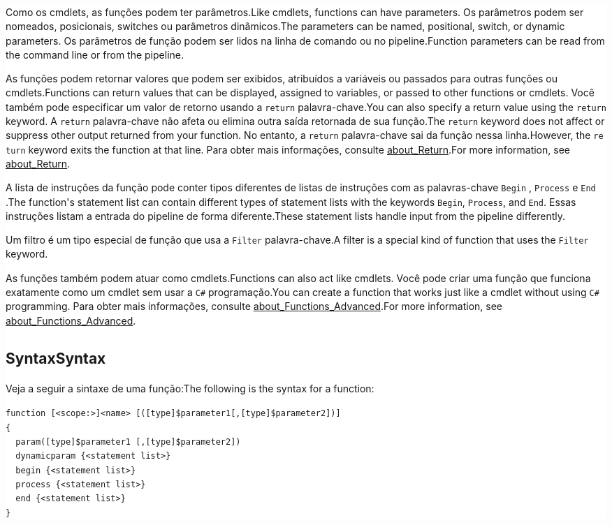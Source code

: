 <span data-ttu-id="1ce9e-113">Como os cmdlets, as funções podem ter parâmetros.</span><span class="sxs-lookup"><span data-stu-id="1ce9e-113">Like cmdlets, functions can have parameters.</span></span> <span data-ttu-id="1ce9e-114">Os parâmetros podem ser nomeados, posicionais, switches ou parâmetros dinâmicos.</span><span class="sxs-lookup"><span data-stu-id="1ce9e-114">The parameters can be named, positional, switch, or dynamic parameters.</span></span> <span data-ttu-id="1ce9e-115">Os parâmetros de função podem ser lidos na linha de comando ou no pipeline.</span><span class="sxs-lookup"><span data-stu-id="1ce9e-115">Function parameters can be read from the command line or from the pipeline.</span></span>

<span data-ttu-id="1ce9e-116">As funções podem retornar valores que podem ser exibidos, atribuídos a variáveis ou passados para outras funções ou cmdlets.</span><span class="sxs-lookup"><span data-stu-id="1ce9e-116">Functions can return values that can be displayed, assigned to variables, or passed to other functions or cmdlets.</span></span> <span data-ttu-id="1ce9e-117">Você também pode especificar um valor de retorno usando a `return` palavra-chave.</span><span class="sxs-lookup"><span data-stu-id="1ce9e-117">You can also specify a return value using the `return` keyword.</span></span> <span data-ttu-id="1ce9e-118">A `return` palavra-chave não afeta ou elimina outra saída retornada de sua função.</span><span class="sxs-lookup"><span data-stu-id="1ce9e-118">The `return` keyword does not affect or suppress other output returned from your function.</span></span> <span data-ttu-id="1ce9e-119">No entanto, a `return` palavra-chave sai da função nessa linha.</span><span class="sxs-lookup"><span data-stu-id="1ce9e-119">However, the `return` keyword exits the function at that line.</span></span> <span data-ttu-id="1ce9e-120">Para obter mais informações, consulte [about_Return](about_Return.md).</span><span class="sxs-lookup"><span data-stu-id="1ce9e-120">For more information, see [about_Return](about_Return.md).</span></span>

<span data-ttu-id="1ce9e-121">A lista de instruções da função pode conter tipos diferentes de listas de instruções com as palavras-chave `Begin` , `Process` e `End` .</span><span class="sxs-lookup"><span data-stu-id="1ce9e-121">The function's statement list can contain different types of statement lists with the keywords `Begin`, `Process`, and `End`.</span></span> <span data-ttu-id="1ce9e-122">Essas instruções listam a entrada do pipeline de forma diferente.</span><span class="sxs-lookup"><span data-stu-id="1ce9e-122">These statement lists handle input from the pipeline differently.</span></span>

<span data-ttu-id="1ce9e-123">Um filtro é um tipo especial de função que usa a `Filter` palavra-chave.</span><span class="sxs-lookup"><span data-stu-id="1ce9e-123">A filter is a special kind of function that uses the `Filter` keyword.</span></span>

<span data-ttu-id="1ce9e-124">As funções também podem atuar como cmdlets.</span><span class="sxs-lookup"><span data-stu-id="1ce9e-124">Functions can also act like cmdlets.</span></span> <span data-ttu-id="1ce9e-125">Você pode criar uma função que funciona exatamente como um cmdlet sem usar a `C#` programação.</span><span class="sxs-lookup"><span data-stu-id="1ce9e-125">You can create a function that works just like a cmdlet without using `C#` programming.</span></span> <span data-ttu-id="1ce9e-126">Para obter mais informações, consulte [about_Functions_Advanced](about_Functions_Advanced.md).</span><span class="sxs-lookup"><span data-stu-id="1ce9e-126">For more information, see [about_Functions_Advanced](about_Functions_Advanced.md).</span></span>

## <a name="syntax"></a><span data-ttu-id="1ce9e-127">Syntax</span><span class="sxs-lookup"><span data-stu-id="1ce9e-127">Syntax</span></span>

<span data-ttu-id="1ce9e-128">Veja a seguir a sintaxe de uma função:</span><span class="sxs-lookup"><span data-stu-id="1ce9e-128">The following is the syntax for a function:</span></span>

```
function [<scope:>]<name> [([type]$parameter1[,[type]$parameter2])]
{
  param([type]$parameter1 [,[type]$parameter2])
  dynamicparam {<statement list>}
  begin {<statement list>}
  process {<statement list>}
  end {<statement list>}
}
```
